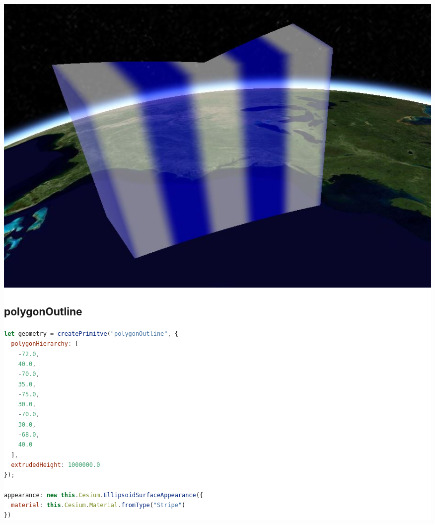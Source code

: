 ![polygon](./displayPrimitive/polygon.JPG)

## polygonOutline

```js
let geometry = createPrimitve("polygonOutline", {
  polygonHierarchy: [
    -72.0,
    40.0,
    -70.0,
    35.0,
    -75.0,
    30.0,
    -70.0,
    30.0,
    -68.0,
    40.0
  ],
  extrudedHeight: 1000000.0
});

appearance: new this.Cesium.EllipsoidSurfaceAppearance({
  material: this.Cesium.Material.fromType("Stripe")
})
```
